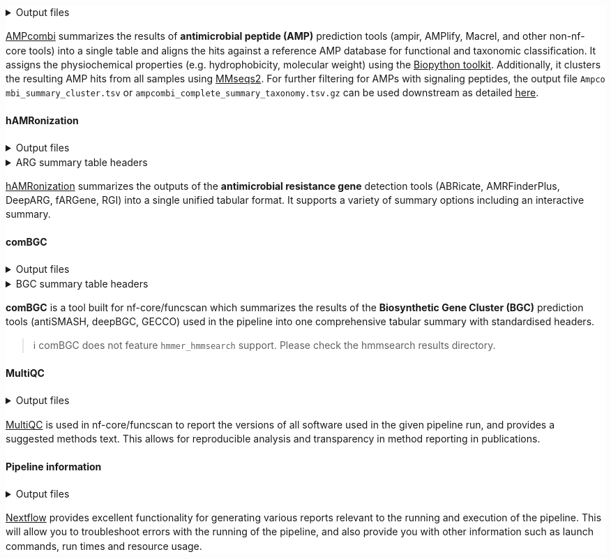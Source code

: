 <details markdown="1"><summary>Output files</summary></details>

[AMPcombi](https://github.com/Darcy220606/AMPcombi) summarizes the results of **antimicrobial peptide (AMP)** prediction tools (ampir, AMPlify, Macrel, and other non-nf-core tools) into a single table and aligns the hits against a reference AMP database for functional and taxonomic classification. It assigns the physiochemical properties (e.g. hydrophobicity, molecular weight) using the [Biopython toolkit](https://github.com/biopython/biopython). Additionally, it clusters the resulting AMP hits from all samples using [MMseqs2](https://github.com/soedinglab/MMseqs2). For further filtering for AMPs with signaling peptides, the output file `Ampcombi_summary_cluster.tsv` or `ampcombi_complete_summary_taxonomy.tsv.gz` can be used downstream as detailed [here](https://github.com/Darcy220606/AMPcombi/blob/main/README.md).

#### hAMRonization

<details markdown="1"><summary>Output files</summary></details>
<details markdown="1"><summary>ARG summary table headers</summary></details>

[hAMRonization](https://github.com/pha4ge/hAMRonization) summarizes the outputs of the **antimicrobial resistance gene** detection tools (ABRicate, AMRFinderPlus, DeepARG, fARGene, RGI) into a single unified tabular format. It supports a variety of summary options including an interactive summary.

#### comBGC

<details markdown="1"><summary>Output files</summary></details>

<details markdown="1"><summary>BGC summary table headers</summary></details>

**comBGC** is a tool built for nf-core/funcscan which summarizes the results of the **Biosynthetic Gene Cluster (BGC)** prediction tools (antiSMASH, deepBGC, GECCO) used in the pipeline into one comprehensive tabular summary with standardised headers.

> ℹ️ comBGC does not feature `hmmer_hmmsearch` support. Please check the hmmsearch results directory.

#### MultiQC

<details markdown="1"><summary>Output files</summary></details>

[MultiQC](http://multiqc.info) is used in nf-core/funcscan to report the versions of all software used in the given pipeline run, and provides a suggested methods text. This allows for reproducible analysis and transparency in method reporting in publications.

#### Pipeline information

<details markdown="1"><summary>Output files</summary></details>

[Nextflow](https://www.nextflow.io/docs/latest/tracing.html) provides excellent functionality for generating various reports relevant to the running and execution of the pipeline. This will allow you to troubleshoot errors with the running of the pipeline, and also provide you with other information such as launch commands, run times and resource usage.
